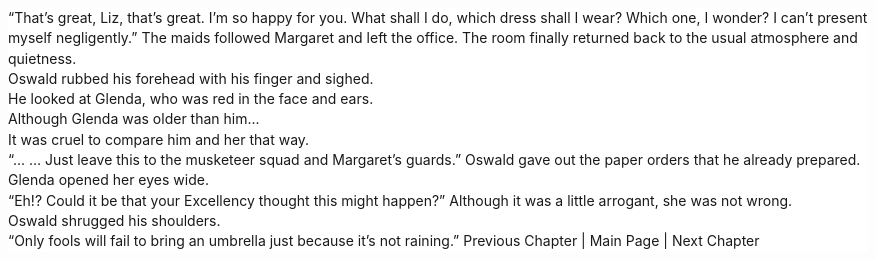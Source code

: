 “That’s great, Liz, that’s great. I’m so happy for you. What shall I do, which dress shall I wear? Which one, I wonder? I can’t present myself negligently.”
The maids followed Margaret and left the office. The room finally returned back to the usual atmosphere and quietness.<br/>
Oswald rubbed his forehead with his finger and sighed.<br/>
He looked at Glenda, who was red in the face and ears.<br/>
Although Glenda was older than him...<br/>
It was cruel to compare him and her that way.<br/>
“... … Just leave this to the musketeer squad and Margaret’s guards.”
Oswald gave out the paper orders that he already prepared.<br/>
Glenda opened her eyes wide.<br/>
“Eh!? Could it be that your Excellency thought this might happen?”
Although it was a little arrogant, she was not wrong.<br/>
Oswald shrugged his shoulders.<br/>
“Only fools will fail to bring an umbrella just because it’s not raining.”
Previous Chapter | Main Page | Next Chapter
